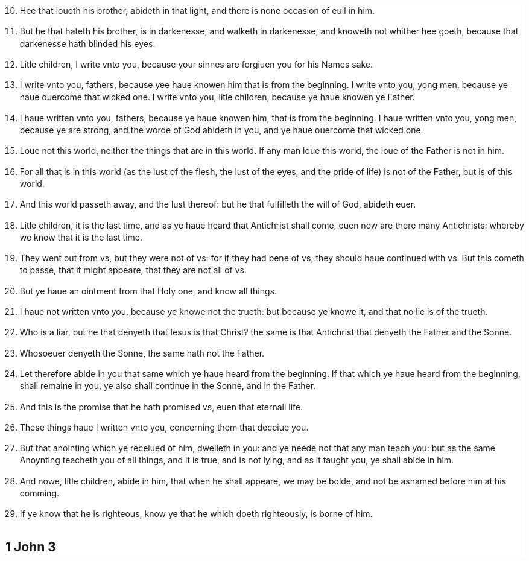 10. Hee that loueth his brother, abideth in that light, and there is none occasion of euil in him.

11. But he that hateth his brother, is in darkenesse, and walketh in darkenesse, and knoweth not whither hee goeth, because that darkenesse hath blinded his eyes.

12. Litle children, I write vnto you, because your sinnes are forgiuen you for his Names sake.

13. I write vnto you, fathers, because yee haue knowen him that is from the beginning. I write vnto you, yong men, because ye haue ouercome that wicked one. I write vnto you, litle children, because ye haue knowen ye Father.

14. I haue written vnto you, fathers, because ye haue knowen him, that is from the beginning. I haue written vnto you, yong men, because ye are strong, and the worde of God abideth in you, and ye haue ouercome that wicked one.

15. Loue not this world, neither the things that are in this world. If any man loue this world, the loue of the Father is not in him.

16. For all that is in this world (as the lust of the flesh, the lust of the eyes, and the pride of life) is not of the Father, but is of this world.

17. And this world passeth away, and the lust thereof: but he that fulfilleth the will of God, abideth euer.

18. Litle children, it is the last time, and as ye haue heard that Antichrist shall come, euen now are there many Antichrists: whereby we know that it is the last time.

19. They went out from vs, but they were not of vs: for if they had bene of vs, they should haue continued with vs. But this cometh to passe, that it might appeare, that they are not all of vs.

20. But ye haue an ointment from that Holy one, and know all things.

21. I haue not written vnto you, because ye knowe not the trueth: but because ye knowe it, and that no lie is of the trueth.

22. Who is a liar, but he that denyeth that Iesus is that Christ? the same is that Antichrist that denyeth the Father and the Sonne.

23. Whosoeuer denyeth the Sonne, the same hath not the Father.

24. Let therefore abide in you that same which ye haue heard from the beginning. If that which ye haue heard from the beginning, shall remaine in you, ye also shall continue in the Sonne, and in the Father.

25. And this is the promise that he hath promised vs, euen that eternall life.

26. These things haue I written vnto you, concerning them that deceiue you.

27. But that anointing which ye receiued of him, dwelleth in you: and ye neede not that any man teach you: but as the same Anoynting teacheth you of all things, and it is true, and is not lying, and as it taught you, ye shall abide in him.

28. And nowe, litle children, abide in him, that when he shall appeare, we may be bolde, and not be ashamed before him at his comming.

29. If ye know that he is righteous, know ye that he which doeth righteously, is borne of him.  

## 1 John 3
